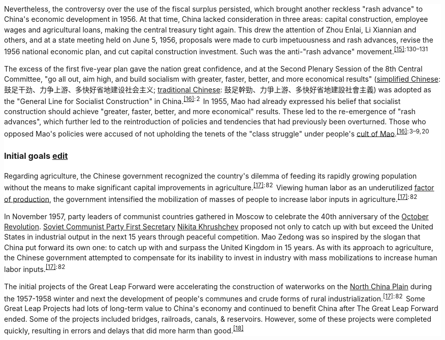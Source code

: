Nevertheless, the controversy over the use of the fiscal surplus persisted, which brought another reckless "rash advance" to China's economic development in 1956. At that time, China lacked consideration in three areas: capital construction, employee wages and agricultural loans, making the central treasury tight again. This drew the attention of Zhou Enlai, Li Xiannian and others, and at a state meeting held on June 5, 1956, proposals were made to curb impetuousness and rash advances, revise the 1956 national economic plan, and cut capital construction investment. Such was the anti-"rash advance" movement.<sup id="cite_ref-eco1_15-2"><a href="https://en.m.wikipedia.org/wiki/Great_Leap_Forward#cite_note-eco1-15">[15]</a></sup><sup><span title="Page / location: 130–131">: 130–131 </span></sup> 

The excess of the first five-year plan gave the nation great confidence, and at the Second Plenary Session of the 8th Central Committee, "go all out, aim high, and build socialism with greater, faster, better, and more economical results" ([simplified Chinese](https://en.m.wikipedia.org/wiki/Simplified_Chinese_characters "Simplified Chinese characters"): 鼓足干劲、力争上游、多快好省地建设社会主义; [traditional Chinese](https://en.m.wikipedia.org/wiki/Traditional_Chinese_characters "Traditional Chinese characters"): 鼓足幹勁、力爭上游、多快好省地建設社會主義) was adopted as the "General Line for Socialist Construction" in China.<sup id="cite_ref-eco2_16-0"><a href="https://en.m.wikipedia.org/wiki/Great_Leap_Forward#cite_note-eco2-16">[16]</a></sup><sup><span title="Page / location: 2">: 2 </span></sup>  In 1955, Mao had already expressed his belief that socialist construction should achieve "greater, faster, better, and more economical" results. These led to the re-emergence of "rash advances", which further led to the reintroduction of policies and tendencies that had previously been overturned. Those who opposed Mao's policies were accused of not upholding the tenets of the "class struggle" under people's [cult of Mao](https://en.m.wikipedia.org/wiki/Cult_of_Mao "Cult of Mao").<sup id="cite_ref-eco2_16-1"><a href="https://en.m.wikipedia.org/wiki/Great_Leap_Forward#cite_note-eco2-16">[16]</a></sup><sup><span title="Page / location: 3–9, 20">: 3–9, 20 </span></sup> 

### Initial goals [edit](https://en.m.wikipedia.org/w/index.php?title=Great_Leap_Forward&action=edit&section=5 "Edit section: Initial goals")

Regarding agriculture, the Chinese government recognized the country's dilemma of feeding its rapidly growing population without the means to make significant capital improvements in agriculture.<sup id="cite_ref-:122_17-0"><a href="https://en.m.wikipedia.org/wiki/Great_Leap_Forward#cite_note-:122-17">[17]</a></sup><sup><span title="Page: 82">: 82 </span></sup>  Viewing human labor as an underutilized [factor of production](https://en.m.wikipedia.org/wiki/Factors_of_production "Factors of production"), the government intensified the mobilization of masses of people to increase labor inputs in agriculture.<sup id="cite_ref-:122_17-1"><a href="https://en.m.wikipedia.org/wiki/Great_Leap_Forward#cite_note-:122-17">[17]</a></sup><sup><span title="Page: 82">: 82 </span></sup> 

In November 1957, party leaders of communist countries gathered in Moscow to celebrate the 40th anniversary of the [October Revolution](https://en.m.wikipedia.org/wiki/October_Revolution "October Revolution"). [Soviet Communist Party First Secretary](https://en.m.wikipedia.org/wiki/General_Secretary_of_the_Central_Committee_of_the_Communist_Party_of_the_Soviet_Union "General Secretary of the Central Committee of the Communist Party of the Soviet Union") [Nikita Khrushchev](https://en.m.wikipedia.org/wiki/Nikita_Khrushchev "Nikita Khrushchev") proposed not only to catch up with but exceed the United States in industrial output in the next 15 years through peaceful competition. Mao Zedong was so inspired by the slogan that China put forward its own one: to catch up with and surpass the United Kingdom in 15 years. As with its approach to agriculture, the Chinese government attempted to compensate for its inability to invest in industry with mass mobilizations to increase human labor inputs.<sup id="cite_ref-:122_17-2"><a href="https://en.m.wikipedia.org/wiki/Great_Leap_Forward#cite_note-:122-17">[17]</a></sup><sup><span title="Page: 82">: 82 </span></sup> 

The initial projects of the Great Leap Forward were accelerating the construction of waterworks on the [North China Plain](https://en.m.wikipedia.org/wiki/North_China_Plain "North China Plain") during the 1957-1958 winter and next the development of people's communes and crude forms of rural industrialization.<sup id="cite_ref-:122_17-3"><a href="https://en.m.wikipedia.org/wiki/Great_Leap_Forward#cite_note-:122-17">[17]</a></sup><sup><span title="Page: 82">: 82 </span></sup>  Some Great Leap Projects had lots of long-term value to China's economy and continued to benefit China after The Great Leap Forward ended. Some of the projects included bridges, railroads, canals, & reservoirs. However, some of these projects were completed quickly, resulting in errors and delays that did more harm than good.<sup id="cite_ref-18"><a href="https://en.m.wikipedia.org/wiki/Great_Leap_Forward#cite_note-18">[18]</a></sup>
